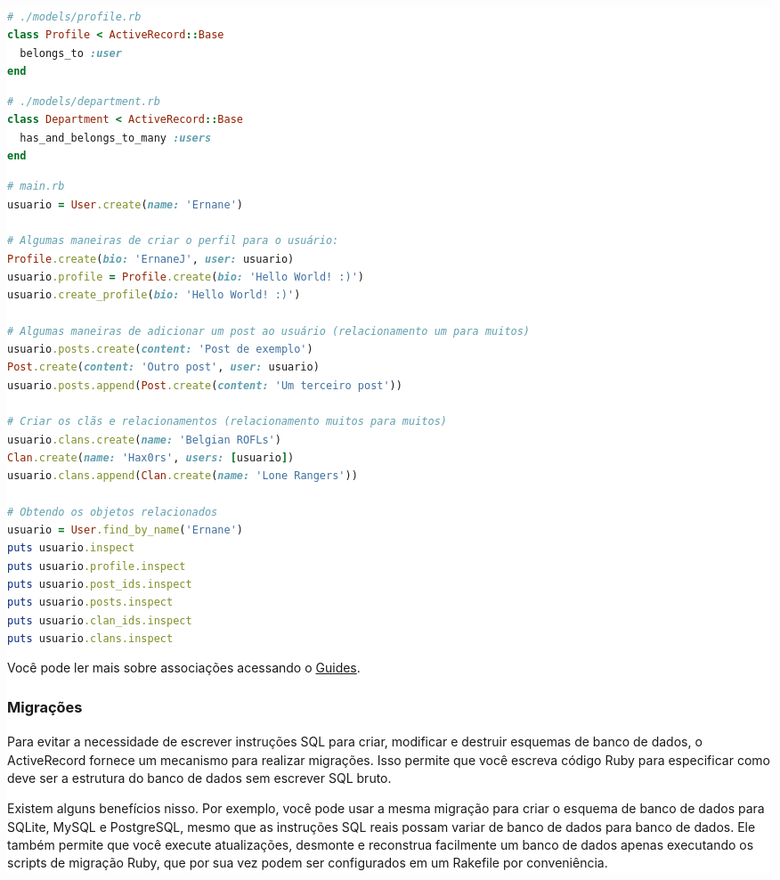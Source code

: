 ```ruby
# ./models/profile.rb
class Profile < ActiveRecord::Base
  belongs_to :user
end
```

```ruby
# ./models/department.rb
class Department < ActiveRecord::Base
  has_and_belongs_to_many :users
end
```

```ruby
# main.rb
usuario = User.create(name: 'Ernane')

# Algumas maneiras de criar o perfil para o usuário:
Profile.create(bio: 'ErnaneJ', user: usuario)
usuario.profile = Profile.create(bio: 'Hello World! :)')
usuario.create_profile(bio: 'Hello World! :)')

# Algumas maneiras de adicionar um post ao usuário (relacionamento um para muitos)
usuario.posts.create(content: 'Post de exemplo')
Post.create(content: 'Outro post', user: usuario)
usuario.posts.append(Post.create(content: 'Um terceiro post'))

# Criar os clãs e relacionamentos (relacionamento muitos para muitos)
usuario.clans.create(name: 'Belgian ROFLs')
Clan.create(name: 'Hax0rs', users: [usuario])
usuario.clans.append(Clan.create(name: 'Lone Rangers'))

# Obtendo os objetos relacionados
usuario = User.find_by_name('Ernane')
puts usuario.inspect
puts usuario.profile.inspect
puts usuario.post_ids.inspect
puts usuario.posts.inspect
puts usuario.clan_ids.inspect
puts usuario.clans.inspect
```

Você pode ler mais sobre associações acessando o [Guides](https://guides.rubyonrails.org/association_basics.html).

### Migrações

Para evitar a necessidade de escrever instruções SQL para criar, modificar e destruir esquemas de banco de dados, o ActiveRecord fornece um mecanismo para realizar migrações. Isso permite que você escreva código Ruby para especificar como deve ser a estrutura do banco de dados sem escrever SQL bruto.

Existem alguns benefícios nisso. Por exemplo, você pode usar a mesma migração para criar o esquema de banco de dados para SQLite, MySQL e PostgreSQL, mesmo que as instruções SQL reais possam variar de banco de dados para banco de dados. Ele também permite que você execute atualizações, desmonte e reconstrua facilmente um banco de dados apenas executando os scripts de migração Ruby, que por sua vez podem ser configurados em um Rakefile por conveniência.
